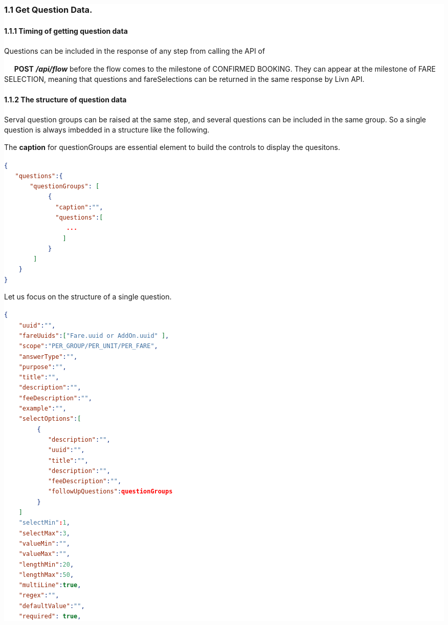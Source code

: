 ### 1.1 Get Question Data.

#### 1.1.1 Timing of getting question data

Questions can be included in the response of  any step from calling the API of

      **POST**   ***/api/flow***
before the flow comes to the milestone of CONFIRMED BOOKING. They can appear at the milestone of FARE SELECTION, meaning that questions and fareSelections can be returned in the same response by Livn API.

#### 1.1.2 The structure of question data

Serval question groups can be raised at the same step, and several questions can be included in the same group. So a single question is always imbedded in  a structure like the following.

The **caption** for questionGroups are essential element to build the controls to display the quesitons.

```json
{
   "questions":{
       "questionGroups": [
            {
              "caption":"",
              "questions":[
                 ...
                ]
            }
        ]
    }
}
```

Let us focus on the structure of a single question.

```json
{
    "uuid":"",
    "fareUuids":["Fare.uuid or AddOn.uuid" ],
    "scope":"PER_GROUP/PER_UNIT/PER_FARE",
    "answerType":"",
    "purpose":"",
    "title":"",
    "description":"",
    "feeDescription":"",
    "example":"",
    "selectOptions":[
         {   
            "description":"",
            "uuid":"",
            "title":"",
            "description":"",
            "feeDescription":"",
            "followUpQuestions":questionGroups
         }    
    ]
    "selectMin":1,
    "selectMax":3,
    "valueMin":"",
    "valueMax":"",
    "lengthMin":20,
    "lengthMax":50,
    "multiLine":true,
    "regex":"",
    "defaultValue":"",
    "required": true,
```